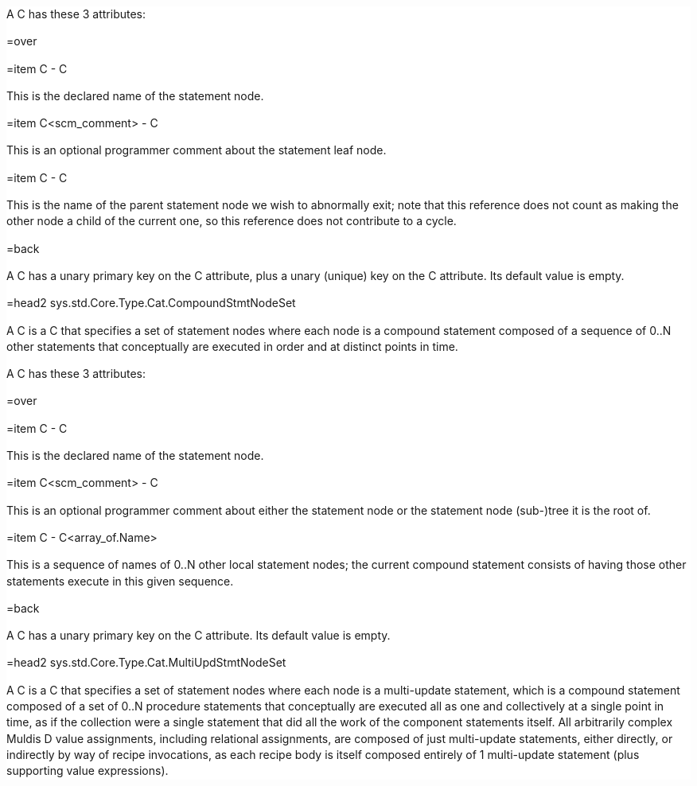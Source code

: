 A C<LeaveStmtNodeSet> has these 3 attributes:

=over

=item C<name> - C<Name>

This is the declared name of the statement node.

=item C<scm_comment> - C<Comment>

This is an optional programmer comment about the statement leaf node.

=item C<leave> - C<Name>

This is the name of the parent statement node we wish to abnormally exit;
note that this reference does not count as making the other node a child of
the current one, so this reference does not contribute to a cycle.

=back

A C<LeaveStmtNodeSet> has a unary primary key on the C<name> attribute,
plus a unary (unique) key on the C<leave> attribute.  Its default value is
empty.

=head2 sys.std.Core.Type.Cat.CompoundStmtNodeSet

A C<CompoundStmtNodeSet> is a C<DHRelation> that specifies a set of
statement nodes where each node is a compound statement composed of a
sequence of 0..N other statements that conceptually are executed in
order and at distinct points in time.

A C<CompoundStmtNodeSet> has these 3 attributes:

=over

=item C<name> - C<Name>

This is the declared name of the statement node.

=item C<scm_comment> - C<Comment>

This is an optional programmer comment about either the statement node or
the statement node (sub-)tree it is the root of.

=item C<stmts> - C<array_of.Name>

This is a sequence of names of 0..N other local statement nodes; the
current compound statement consists of having those other statements
execute in this given sequence.

=back

A C<CompoundStmtNodeSet> has a unary primary key on the C<name>
attribute.  Its default value is empty.

=head2 sys.std.Core.Type.Cat.MultiUpdStmtNodeSet

A C<MultiUpdStmtNodeSet> is a C<DHRelation> that specifies a set of
statement nodes where each node is a multi-update statement, which is a
compound statement composed of a set of 0..N procedure statements that
conceptually are executed all as one and collectively at a single point in
time, as if the collection were a single statement that did all the work of
the component statements itself.  All arbitrarily complex Muldis D value
assignments, including relational assignments, are composed of just
multi-update statements, either directly, or indirectly by way of recipe
invocations, as each recipe body is itself composed entirely of 1
multi-update statement (plus supporting value expressions).
